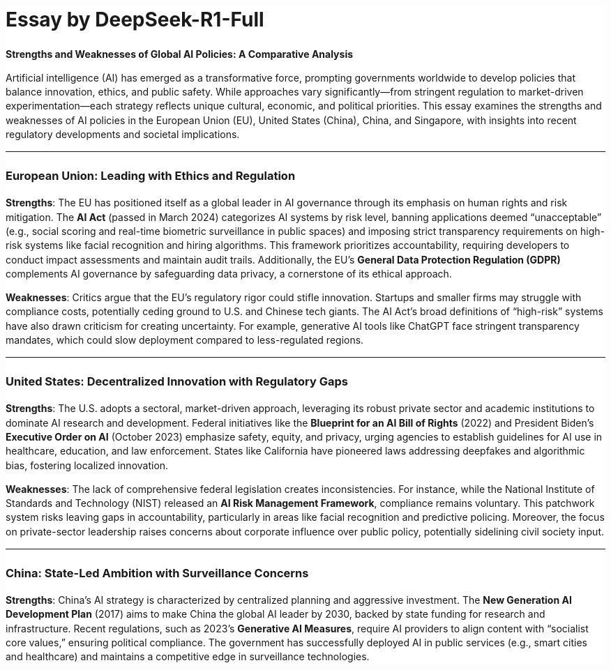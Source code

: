# Essay by DeepSeek-R1-Full

**Strengths and Weaknesses of Global AI Policies: A Comparative Analysis**  

Artificial intelligence (AI) has emerged as a transformative force, prompting governments worldwide to develop policies that balance innovation, ethics, and public safety. While approaches vary significantly—from stringent regulation to market-driven experimentation—each strategy reflects unique cultural, economic, and political priorities. This essay examines the strengths and weaknesses of AI policies in the European Union (EU), United States (China), China, and Singapore, with insights into recent regulatory developments and societal implications.  

---

### **European Union: Leading with Ethics and Regulation**  
**Strengths**: The EU has positioned itself as a global leader in AI governance through its emphasis on human rights and risk mitigation. The **AI Act** (passed in March 2024) categorizes AI systems by risk level, banning applications deemed “unacceptable” (e.g., social scoring and real-time biometric surveillance in public spaces) and imposing strict transparency requirements on high-risk systems like facial recognition and hiring algorithms. This framework prioritizes accountability, requiring developers to conduct impact assessments and maintain audit trails. Additionally, the EU’s **General Data Protection Regulation (GDPR)** complements AI governance by safeguarding data privacy, a cornerstone of its ethical approach.  

**Weaknesses**: Critics argue that the EU’s regulatory rigor could stifle innovation. Startups and smaller firms may struggle with compliance costs, potentially ceding ground to U.S. and Chinese tech giants. The AI Act’s broad definitions of “high-risk” systems have also drawn criticism for creating uncertainty. For example, generative AI tools like ChatGPT face stringent transparency mandates, which could slow deployment compared to less-regulated regions.  

---

### **United States: Decentralized Innovation with Regulatory Gaps**  
**Strengths**: The U.S. adopts a sectoral, market-driven approach, leveraging its robust private sector and academic institutions to dominate AI research and development. Federal initiatives like the **Blueprint for an AI Bill of Rights** (2022) and President Biden’s **Executive Order on AI** (October 2023) emphasize safety, equity, and privacy, urging agencies to establish guidelines for AI use in healthcare, education, and law enforcement. States like California have pioneered laws addressing deepfakes and algorithmic bias, fostering localized innovation.  

**Weaknesses**: The lack of comprehensive federal legislation creates inconsistencies. For instance, while the National Institute of Standards and Technology (NIST) released an **AI Risk Management Framework**, compliance remains voluntary. This patchwork system risks leaving gaps in accountability, particularly in areas like facial recognition and predictive policing. Moreover, the focus on private-sector leadership raises concerns about corporate influence over public policy, potentially sidelining civil society input.  

---

### **China: State-Led Ambition with Surveillance Concerns**  
**Strengths**: China’s AI strategy is characterized by centralized planning and aggressive investment. The **New Generation AI Development Plan** (2017) aims to make China the global AI leader by 2030, backed by state funding for research and infrastructure. Recent regulations, such as 2023’s **Generative AI Measures**, require AI providers to align content with “socialist core values,” ensuring political compliance. The government has successfully deployed AI in public services (e.g., smart cities and healthcare) and maintains a competitive edge in surveillance technologies.  
